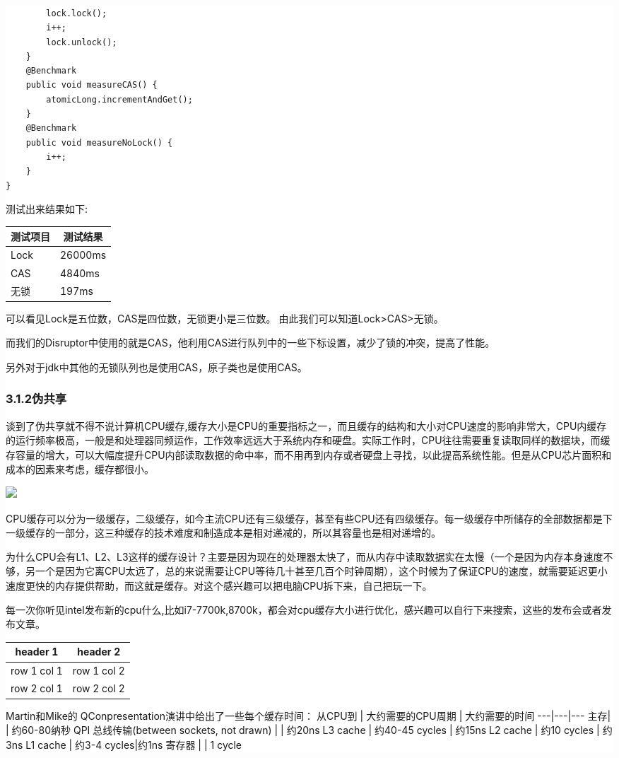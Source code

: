 ```
        lock.lock();
        i++;
        lock.unlock();
    }
    @Benchmark
    public void measureCAS() {
        atomicLong.incrementAndGet();
    }
    @Benchmark
    public void measureNoLock() {
        i++;
    }
}
```
测试出来结果如下:

测试项目 | 测试结果
---|---
Lock | 26000ms
CAS | 4840ms
无锁 | 197ms

可以看见Lock是五位数，CAS是四位数，无锁更小是三位数。
由此我们可以知道Lock>CAS>无锁。

而我们的Disruptor中使用的就是CAS，他利用CAS进行队列中的一些下标设置，减少了锁的冲突，提高了性能。

另外对于jdk中其他的无锁队列也是使用CAS，原子类也是使用CAS。

### 3.1.2伪共享
谈到了伪共享就不得不说计算机CPU缓存,缓存大小是CPU的重要指标之一，而且缓存的结构和大小对CPU速度的影响非常大，CPU内缓存的运行频率极高，一般是和处理器同频运作，工作效率远远大于系统内存和硬盘。实际工作时，CPU往往需要重复读取同样的数据块，而缓存容量的增大，可以大幅度提升CPU内部读取数据的命中率，而不用再到内存或者硬盘上寻找，以此提高系统性能。但是从CPU芯片面积和成本的因素来考虑，缓存都很小。

![](https://user-gold-cdn.xitu.io/2018/7/30/164e946ff882653a?w=387&h=352&f=png&s=9474)

CPU缓存可以分为一级缓存，二级缓存，如今主流CPU还有三级缓存，甚至有些CPU还有四级缓存。每一级缓存中所储存的全部数据都是下一级缓存的一部分，这三种缓存的技术难度和制造成本是相对递减的，所以其容量也是相对递增的。

为什么CPU会有L1、L2、L3这样的缓存设计？主要是因为现在的处理器太快了，而从内存中读取数据实在太慢（一个是因为内存本身速度不够，另一个是因为它离CPU太远了，总的来说需要让CPU等待几十甚至几百个时钟周期），这个时候为了保证CPU的速度，就需要延迟更小速度更快的内存提供帮助，而这就是缓存。对这个感兴趣可以把电脑CPU拆下来，自己把玩一下。

每一次你听见intel发布新的cpu什么,比如i7-7700k,8700k，都会对cpu缓存大小进行优化，感兴趣可以自行下来搜索，这些的发布会或者发布文章。

header 1 | header 2
---|---
row 1 col 1 | row 1 col 2
row 2 col 1 | row 2 col 2

Martin和Mike的 QConpresentation演讲中给出了一些每个缓存时间：
从CPU到	| 大约需要的CPU周期	| 大约需要的时间
---|---|---
主存| | 约60-80纳秒
QPI 总线传输(between sockets, not drawn) | | 约20ns
L3 cache | 约40-45 cycles | 约15ns
L2 cache | 约10 cycles | 约3ns
L1 cache | 约3-4 cycles|约1ns
寄存器 | | 1 cycle	
